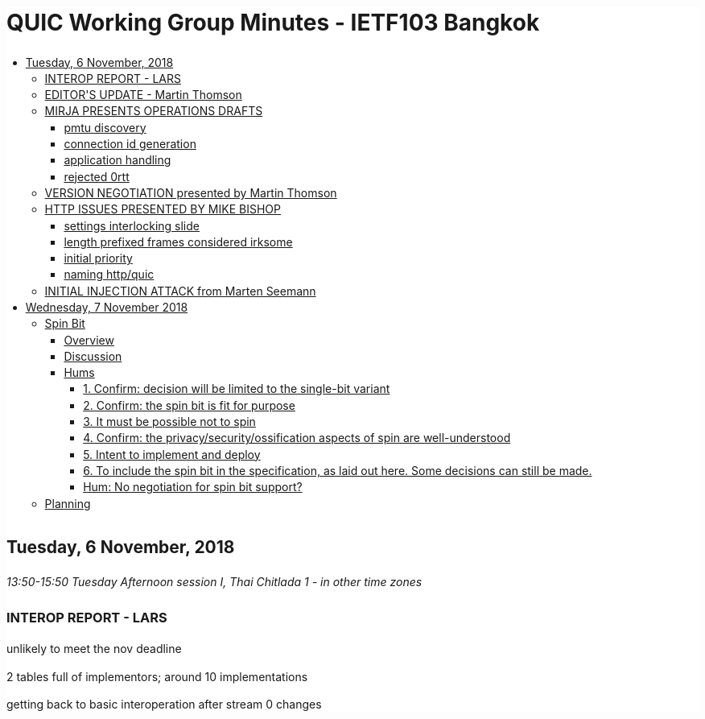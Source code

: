# QUIC Working Group Minutes - IETF103 Bangkok




  - [Tuesday, 6 November, 2018](#tuesday-6-november-2018)
    - [INTEROP REPORT - LARS](#interop-report---lars)
    - [EDITOR'S UPDATE - Martin Thomson](#editors-update---martin-thomson)
    - [MIRJA PRESENTS OPERATIONS DRAFTS](#mirja-presents-operations-drafts)
      - [pmtu discovery](#pmtu-discovery)
      - [connection id generation](#connection-id-generation)
      - [application handling](#application-handling)
      - [rejected 0rtt](#rejected-0rtt)
    - [VERSION NEGOTIATION presented by Martin Thomson](#version-negotiation-presented-by-martin-thomson)
    - [HTTP ISSUES PRESENTED BY MIKE BISHOP](#http-issues-presented-by-mike-bishop)
      - [settings interlocking slide](#settings-interlocking-slide)
      - [length prefixed frames considered irksome](#length-prefixed-frames-considered-irksome)
      - [initial priority](#initial-priority)
      - [naming http/quic](#naming-httpquic)
    - [INITIAL INJECTION ATTACK from Marten Seemann](#initial-injection-attack-from-marten-seemann)
  - [Wednesday, 7 November 2018](#wednesday-7-november-2018)
    - [Spin Bit](#spin-bit)
      - [Overview](#overview)
      - [Discussion](#discussion)
      - [Hums](#hums)
        - [1. Confirm: decision will be limited to the single-bit variant](#1-confirm-decision-will-be-limited-to-the-single-bit-variant)
        - [2. Confirm: the spin bit is fit for purpose](#2-confirm-the-spin-bit-is-fit-for-purpose)
        - [3. It must be possible not to spin](#3-it-must-be-possible-not-to-spin)
        - [4. Confirm: the privacy/security/ossification aspects of spin are well-understood](#4-confirm-the-privacysecurityossification-aspects-of-spin-are-well-understood)
        - [5. Intent to implement and deploy](#5-intent-to-implement-and-deploy)
        - [6. To include the spin bit in the specification, as laid out here. Some decisions can still be made.](#6-to-include-the-spin-bit-in-the-specification-as-laid-out-here-some-decisions-can-still-be-made)
        - [Hum: No negotiation for spin bit support?](#hum-no-negotiation-for-spin-bit-support)
    - [Planning](#planning)




## Tuesday, 6 November, 2018

*13:50-15:50 Tuesday Afternoon session I, Thai Chitlada 1 - in other time zones*


### INTEROP REPORT - LARS

unlikely to meet the nov deadline

2 tables full of implementors; around 10 implementations

getting back to basic interoperation after stream 0 changes
